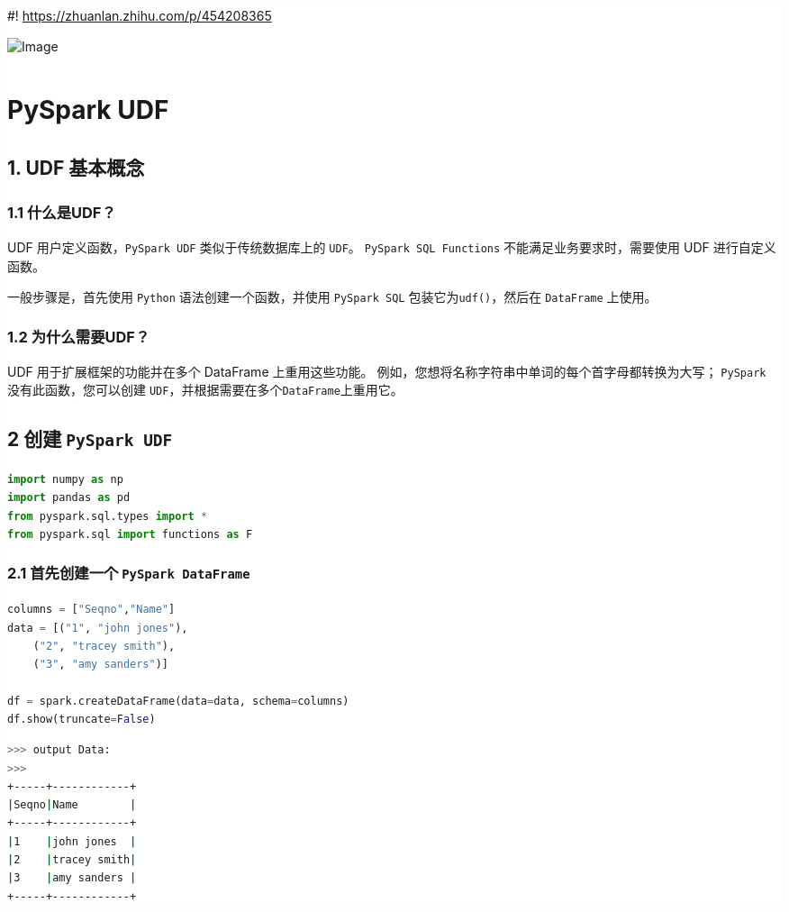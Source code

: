 #! https://zhuanlan.zhihu.com/p/454208365

![Image](https://pic4.zhimg.com/80/v2-5db1a82996ec388725185ae900a58008.jpg)

# PySpark UDF

## 1. UDF 基本概念

### 1.1 什么是UDF？

UDF 用户定义函数，`PySpark UDF` 类似于传统数据库上的 `UDF`。 `PySpark SQL Functions` 不能满足业务要求时，需要使用 UDF 进行自定义函数。

一般步骤是，首先使用 `Python` 语法创建一个函数，并使用 `PySpark SQL` 包装它为`udf()`，然后在 `DataFrame` 上使用。

### 1.2 为什么需要UDF？

UDF 用于扩展框架的功能并在多个 DataFrame 上重用这些功能。
例如，您想将名称字符串中单词的每个首字母都转换为大写；
`PySpark` 没有此函数，您可以创建 `UDF`，并根据需要在多个`DataFrame`上重用它。

## 2 创建 `PySpark UDF`
```python
import numpy as np
import pandas as pd
from pyspark.sql.types import *
from pyspark.sql import functions as F
```

### 2.1 首先创建一个 `PySpark DataFrame`
```python
columns = ["Seqno","Name"]
data = [("1", "john jones"),
    ("2", "tracey smith"),
    ("3", "amy sanders")]

df = spark.createDataFrame(data=data, schema=columns)
df.show(truncate=False)
```
```bash
>>> output Data:
>>>
+-----+------------+
|Seqno|Name        |
+-----+------------+
|1    |john jones  |
|2    |tracey smith|
|3    |amy sanders |
+-----+------------+

```
